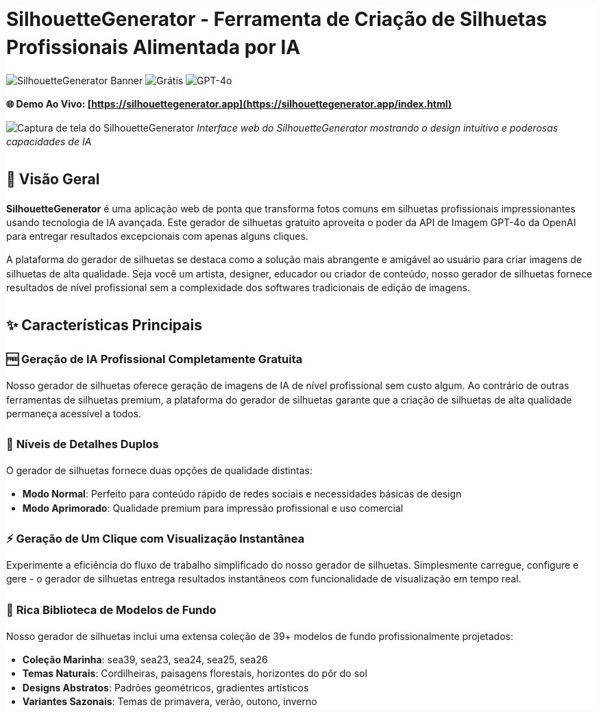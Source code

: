 # SilhouetteGenerator - Ferramenta de Criação de Silhuetas Profissionais Alimentada por IA

![SilhouetteGenerator Banner](https://img.shields.io/badge/SilhouetteGenerator-IA%20Alimentado-blue?style=for-the-badge)
![Grátis](https://img.shields.io/badge/Licença-Grátis-green?style=for-the-badge)
![GPT-4o](https://img.shields.io/badge/Alimentado%20por-GPT--4o-orange?style=for-the-badge)

**🌐 Demo Ao Vivo: [https://silhouettegenerator.app](https://silhouettegenerator.app/index.html)**

![Captura de tela do SilhouetteGenerator](http://tomorrow-yes.oss-us-west-1.aliyuncs.com/system/silhouette/sucai/1753976688391.jpg)
*Interface web do SilhouetteGenerator mostrando o design intuitivo e poderosas capacidades de IA*

## 🎨 Visão Geral

**SilhouetteGenerator** é uma aplicação web de ponta que transforma fotos comuns em silhuetas profissionais impressionantes usando tecnologia de IA avançada. Este gerador de silhuetas gratuito aproveita o poder da API de Imagem GPT-4o da OpenAI para entregar resultados excepcionais com apenas alguns cliques.

A plataforma do gerador de silhuetas se destaca como a solução mais abrangente e amigável ao usuário para criar imagens de silhuetas de alta qualidade. Seja você um artista, designer, educador ou criador de conteúdo, nosso gerador de silhuetas fornece resultados de nível profissional sem a complexidade dos softwares tradicionais de edição de imagens.

## ✨ Características Principais

### 🆓 **Geração de IA Profissional Completamente Gratuita**
Nosso gerador de silhuetas oferece geração de imagens de IA de nível profissional sem custo algum. Ao contrário de outras ferramentas de silhuetas premium, a plataforma do gerador de silhuetas garante que a criação de silhuetas de alta qualidade permaneça acessível a todos.

### 🎯 **Níveis de Detalhes Duplos**
O gerador de silhuetas fornece duas opções de qualidade distintas:
- **Modo Normal**: Perfeito para conteúdo rápido de redes sociais e necessidades básicas de design
- **Modo Aprimorado**: Qualidade premium para impressão profissional e uso comercial

### ⚡ **Geração de Um Clique com Visualização Instantânea**
Experimente a eficiência do fluxo de trabalho simplificado do nosso gerador de silhuetas. Simplesmente carregue, configure e gere - o gerador de silhuetas entrega resultados instantâneos com funcionalidade de visualização em tempo real.

### 🎨 **Rica Biblioteca de Modelos de Fundo**
Nosso gerador de silhuetas inclui uma extensa coleção de 39+ modelos de fundo profissionalmente projetados:
- **Coleção Marinha**: sea39, sea23, sea24, sea25, sea26
- **Temas Naturais**: Cordilheiras, paisagens florestais, horizontes do pôr do sol
- **Designs Abstratos**: Padrões geométricos, gradientes artísticos
- **Variantes Sazonais**: Temas de primavera, verão, outono, inverno
